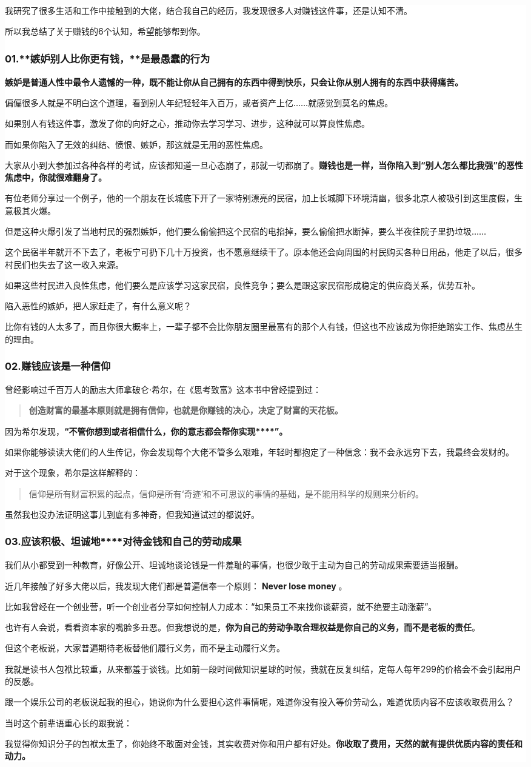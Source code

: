 我研究了很多生活和工作中接触到的大佬，结合我自己的经历，我发现很多人对赚钱这件事，还是认知不清。

所以我总结了关于赚钱的6个认知，希望能够帮到你。

### 01.**嫉妒别人比你更有钱，****是最愚蠢的行为**

**嫉妒是普通人性中最令人遗憾的一种，既不能让你从自己拥有的东西中得到快乐，只会让你从别人拥有的东西中获得痛苦。**

偏偏很多人就是不明白这个道理，看到别人年纪轻轻年入百万，或者资产上亿……就感觉到莫名的焦虑。

如果别人有钱这件事，激发了你的向好之心，推动你去学习学习、进步，这种就可以算良性焦虑。

而如果你陷入了无效的纠结、愤恨、嫉妒，那这就是无用的恶性焦虑。

大家从小到大参加过各种各样的考试，应该都知道一旦心态崩了，那就一切都崩了。**赚钱也是一样，当你陷入到“别人怎么都比我强”的恶性焦虑中，你就很难翻身了。**

有位老师分享过一个例子，他的一个朋友在长城底下开了一家特别漂亮的民宿，加上长城脚下环境清幽，很多北京人被吸引到这里度假，生意极其火爆。

但是这种火爆引发了当地村民的强烈嫉妒，他们要么偷偷把这个民宿的电掐掉，要么偷偷把水断掉，要么半夜往院子里扔垃圾……

这个民宿半年就开不下去了，老板宁可扔下几十万投资，也不愿意继续干了。原本他还会向周围的村民购买各种日用品，他走了以后，很多村民们也失去了这一收入来源。

如果这些村民进入良性焦虑，他们要么是应该学习这家民宿，良性竞争；要么是跟这家民宿形成稳定的供应商关系，优势互补。

陷入恶性的嫉妒，把人家赶走了，有什么意义呢？

比你有钱的人太多了，而且你很大概率上，一辈子都不会比你朋友圈里最富有的那个人有钱，但这也不应该成为你拒绝踏实工作、焦虑丛生的理由。

### **02.赚钱应该是一种信仰**

曾经影响过千百万人的励志大师拿破仑·希尔，在《思考致富》这本书中曾经提到过：

> **创造财富的最基本原则就是拥有信仰，也就是你赚钱的决心，决定了财富的天花板。**

因为希尔发现，**“不管你想到或者相信什么，你的意志都会帮你实现****”。**

如果你能够读读大佬们的人生传记，你会发现每个大佬不管多么艰难，年轻时都抱定了一种信念：我不会永远穷下去，我最终会发财的。

对于这个现象，希尔是这样解释的：

> 信仰是所有财富积累的起点，信仰是所有‘奇迹’和不可思议的事情的基础，是不能用科学的规则来分析的。

虽然我也没办法证明这事儿到底有多神奇，但我知道试过的都说好。

### 03.**应该积极、坦诚地****对待金钱和自己的劳动成果**

我们从小都受到一种教育，好像公开、坦诚地谈论钱是一件羞耻的事情，也很少敢于主动为自己的劳动成果索要适当报酬。

近几年接触了好多大佬以后，我发现大佬们都是普遍信奉一个原则： **Never lose money** 。

比如我曾经在一个创业营，听一个创业者分享如何控制人力成本：“如果员工不来找你谈薪资，就不绝要主动涨薪”。

也许有人会说，看看资本家的嘴脸多丑恶。但我想说的是，**你为自己的劳动争取合理权益是你自己的义务，而不是老板的责任**。

但这个老板说，大家普遍期待老板替他们履行义务，而不是主动履行义务。

我就是读书人包袱比较重，从来都羞于谈钱。比如前一段时间做知识星球的时候，我就在反复纠结，定每人每年299的价格会不会引起用户的反感。

跟一个娱乐公司的老板说起我的担心，她说你为什么要担心这件事情呢，难道你没有投入等价劳动么，难道优质内容不应该收取费用么？

当时这个前辈语重心长的跟我说：

我觉得你知识分子的包袱太重了，你始终不敢面对金钱，其实收费对你和用户都有好处。**你收取了费用，天然的就有提供优质内容的责任和动力。**
